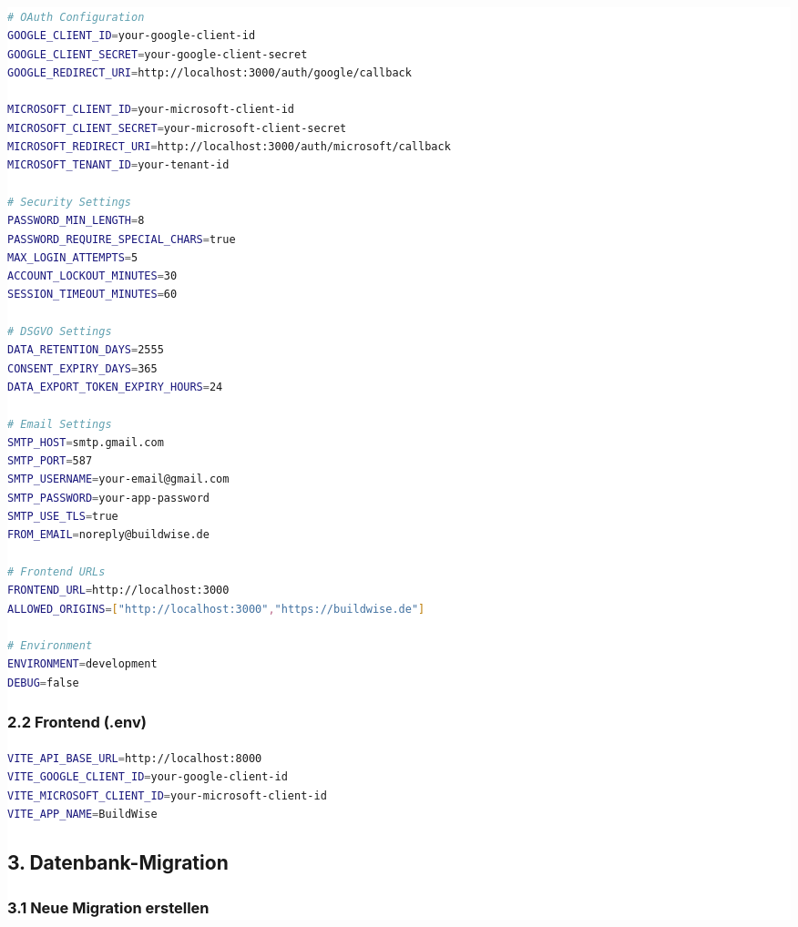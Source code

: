 ```bash
# OAuth Configuration
GOOGLE_CLIENT_ID=your-google-client-id
GOOGLE_CLIENT_SECRET=your-google-client-secret
GOOGLE_REDIRECT_URI=http://localhost:3000/auth/google/callback

MICROSOFT_CLIENT_ID=your-microsoft-client-id
MICROSOFT_CLIENT_SECRET=your-microsoft-client-secret
MICROSOFT_REDIRECT_URI=http://localhost:3000/auth/microsoft/callback
MICROSOFT_TENANT_ID=your-tenant-id

# Security Settings
PASSWORD_MIN_LENGTH=8
PASSWORD_REQUIRE_SPECIAL_CHARS=true
MAX_LOGIN_ATTEMPTS=5
ACCOUNT_LOCKOUT_MINUTES=30
SESSION_TIMEOUT_MINUTES=60

# DSGVO Settings
DATA_RETENTION_DAYS=2555
CONSENT_EXPIRY_DAYS=365
DATA_EXPORT_TOKEN_EXPIRY_HOURS=24

# Email Settings
SMTP_HOST=smtp.gmail.com
SMTP_PORT=587
SMTP_USERNAME=your-email@gmail.com
SMTP_PASSWORD=your-app-password
SMTP_USE_TLS=true
FROM_EMAIL=noreply@buildwise.de

# Frontend URLs
FRONTEND_URL=http://localhost:3000
ALLOWED_ORIGINS=["http://localhost:3000","https://buildwise.de"]

# Environment
ENVIRONMENT=development
DEBUG=false
```

### 2.2 Frontend (.env)

```bash
VITE_API_BASE_URL=http://localhost:8000
VITE_GOOGLE_CLIENT_ID=your-google-client-id
VITE_MICROSOFT_CLIENT_ID=your-microsoft-client-id
VITE_APP_NAME=BuildWise
```

## 3. Datenbank-Migration

### 3.1 Neue Migration erstellen
